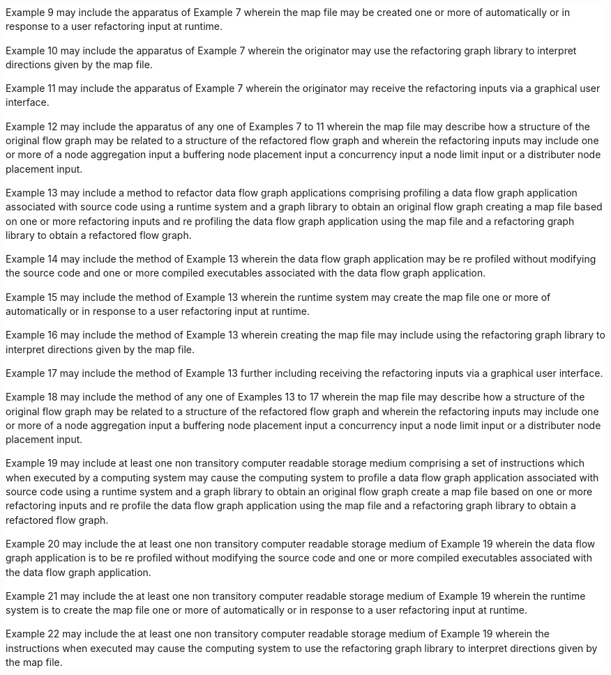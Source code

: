 Example 9 may include the apparatus of Example 7 wherein the map file may be created one or more of automatically or in response to a user refactoring input at runtime.

Example 10 may include the apparatus of Example 7 wherein the originator may use the refactoring graph library to interpret directions given by the map file.

Example 11 may include the apparatus of Example 7 wherein the originator may receive the refactoring inputs via a graphical user interface.

Example 12 may include the apparatus of any one of Examples 7 to 11 wherein the map file may describe how a structure of the original flow graph may be related to a structure of the refactored flow graph and wherein the refactoring inputs may include one or more of a node aggregation input a buffering node placement input a concurrency input a node limit input or a distributer node placement input.

Example 13 may include a method to refactor data flow graph applications comprising profiling a data flow graph application associated with source code using a runtime system and a graph library to obtain an original flow graph creating a map file based on one or more refactoring inputs and re profiling the data flow graph application using the map file and a refactoring graph library to obtain a refactored flow graph.

Example 14 may include the method of Example 13 wherein the data flow graph application may be re profiled without modifying the source code and one or more compiled executables associated with the data flow graph application.

Example 15 may include the method of Example 13 wherein the runtime system may create the map file one or more of automatically or in response to a user refactoring input at runtime.

Example 16 may include the method of Example 13 wherein creating the map file may include using the refactoring graph library to interpret directions given by the map file.

Example 17 may include the method of Example 13 further including receiving the refactoring inputs via a graphical user interface.

Example 18 may include the method of any one of Examples 13 to 17 wherein the map file may describe how a structure of the original flow graph may be related to a structure of the refactored flow graph and wherein the refactoring inputs may include one or more of a node aggregation input a buffering node placement input a concurrency input a node limit input or a distributer node placement input.

Example 19 may include at least one non transitory computer readable storage medium comprising a set of instructions which when executed by a computing system may cause the computing system to profile a data flow graph application associated with source code using a runtime system and a graph library to obtain an original flow graph create a map file based on one or more refactoring inputs and re profile the data flow graph application using the map file and a refactoring graph library to obtain a refactored flow graph.

Example 20 may include the at least one non transitory computer readable storage medium of Example 19 wherein the data flow graph application is to be re profiled without modifying the source code and one or more compiled executables associated with the data flow graph application.

Example 21 may include the at least one non transitory computer readable storage medium of Example 19 wherein the runtime system is to create the map file one or more of automatically or in response to a user refactoring input at runtime.

Example 22 may include the at least one non transitory computer readable storage medium of Example 19 wherein the instructions when executed may cause the computing system to use the refactoring graph library to interpret directions given by the map file.
